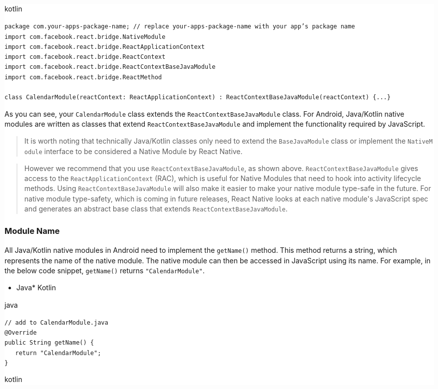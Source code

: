 ```

```

kotlin

```
package com.your-apps-package-name; // replace your-apps-package-name with your app’s package name  
import com.facebook.react.bridge.NativeModule  
import com.facebook.react.bridge.ReactApplicationContext  
import com.facebook.react.bridge.ReactContext  
import com.facebook.react.bridge.ReactContextBaseJavaModule  
import com.facebook.react.bridge.ReactMethod  
  
class CalendarModule(reactContext: ReactApplicationContext) : ReactContextBaseJavaModule(reactContext) {...}  

```

As you can see, your `CalendarModule` class extends the `ReactContextBaseJavaModule` class. For Android, Java/Kotlin native modules are written as classes that extend `ReactContextBaseJavaModule` and implement the functionality required by JavaScript.

> It is worth noting that technically Java/Kotlin classes only need to extend the `BaseJavaModule` class or implement the `NativeModule` interface to be considered a Native Module by React Native.

> However we recommend that you use `ReactContextBaseJavaModule`, as shown above. `ReactContextBaseJavaModule` gives access to the `ReactApplicationContext` (RAC), which is useful for Native Modules that need to hook into activity lifecycle methods. Using `ReactContextBaseJavaModule` will also make it easier to make your native module type-safe in the future. For native module type-safety, which is coming in future releases, React Native looks at each native module's JavaScript spec and generates an abstract base class that extends `ReactContextBaseJavaModule`.

### Module Name[​](#module-name "Direct link to Module Name")

All Java/Kotlin native modules in Android need to implement the `getName()` method. This method returns a string, which represents the name of the native module. The native module can then be accessed in JavaScript using its name. For example, in the below code snippet, `getName()` returns `"CalendarModule"`.

* Java* Kotlin

java

```
// add to CalendarModule.java  
@Override  
public String getName() {  
   return "CalendarModule";  
}  

```

kotlin
